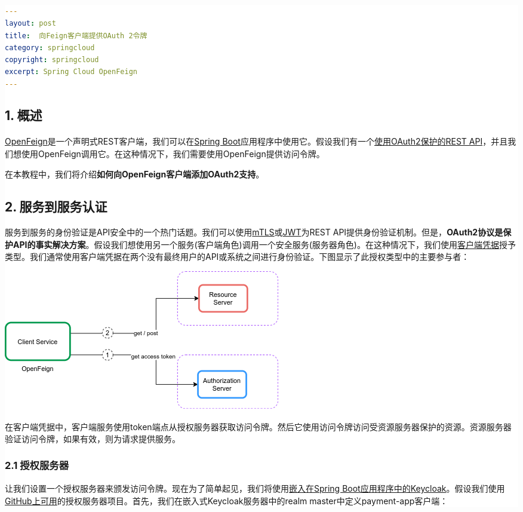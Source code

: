 ```yaml
---
layout: post
title:  向Feign客户端提供OAuth 2令牌
category: springcloud
copyright: springcloud
excerpt: Spring Cloud OpenFeign
---
```


## 1. 概述

[OpenFeign](https://www.baeldung.com/spring-cloud-openfeign)是一个声明式REST客户端，我们可以在[Spring Boot](https://www.baeldung.com/spring-boot)应用程序中使用它。假设我们有一个[使用OAuth2保护的REST API](https://www.baeldung.com/spring-security-oauth-resource-server)，并且我们想使用OpenFeign调用它。在这种情况下，我们需要使用OpenFeign提供访问令牌。

在本教程中，我们将介绍**如何向OpenFeign客户端添加OAuth2支持**。

## 2. 服务到服务认证

服务到服务的身份验证是API安全中的一个热门话题。我们可以使用[mTLS](https://www.baeldung.com/spring-tls-setup)或[JWT](https://www.baeldung.com/spring-security-oauth-jwt)为REST API提供身份验证机制。但是，**OAuth2协议是保护API的事实解决方案**。假设我们想使用另一个服务(客户端角色)调用一个安全服务(服务器角色)。在这种情况下，我们使用[客户端凭据](https://datatracker.ietf.org/doc/html/rfc6749#section-1.3.4)授予类型。我们通常使用客户端凭据在两个没有最终用户的API或系统之间进行身份验证。下图显示了此授权类型中的主要参与者：

![](/assets/images/2023/springcloud/springcloudfeignoauthtoken01.png)

在客户端凭据中，客户端服务使用token端点从授权服务器获取访问令牌。然后它使用访问令牌访问受资源服务器保护的资源。资源服务器验证访问令牌，如果有效，则为请求提供服务。

### 2.1 授权服务器

让我们设置一个授权服务器来颁发访问令牌。现在为了简单起见，我们将使用[嵌入在Spring Boot应用程序中的Keycloak](https://www.baeldung.com/keycloak-embedded-in-spring-boot-app)。假设我们使用[GitHub上可用](https://github.com/Baeldung/spring-security-oauth/tree/master/oauth-resource-server/authorization-server)的授权服务器项目。首先，我们在嵌入式Keycloak服务器中的realm master中定义payment-app客户端：
